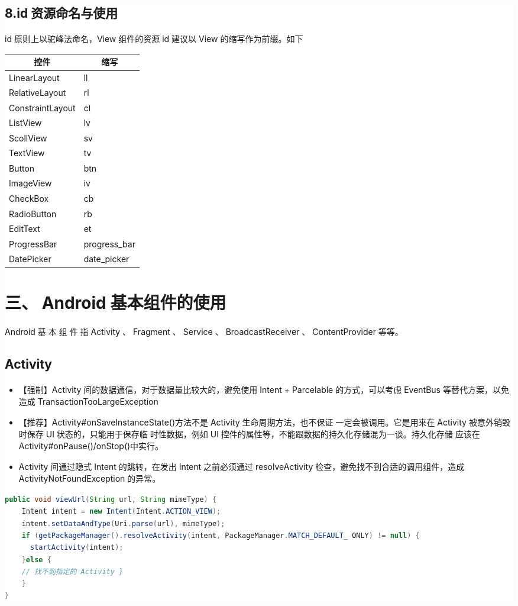 ## 8.id 资源命名与使用

id 原则上以驼峰法命名，View 组件的资源 id 建议以 View 的缩写作为前缀。如下

| 控件             | 缩写         |
| ---------------- | ------------ |
| LinearLayout     | ll           |
| RelativeLayout   | rl           |
| ConstraintLayout | cl           |
| ListView         | lv           |
| ScollView        | sv           |
| TextView         | tv           |
| Button           | btn          |
| ImageView        | iv           |
| CheckBox         | cb           |
| RadioButton      | rb           |
| EditText         | et           |
| ProgressBar      | progress_bar |
| DatePicker       | date_picker  |

# 三、 Android 基本组件的使用
 
Android 基 本 组 件 指 Activity 、 Fragment 、 Service 、 BroadcastReceiver 、 ContentProvider 等等。

## Activity

* 【强制】Activity 间的数据通信，对于数据量比较大的，避免使用 Intent + Parcelable 的方式，可以考虑 EventBus 等替代方案，以免造成 TransactionTooLargeException

* 【推荐】Activity#onSaveInstanceState()方法不是 Activity 生命周期方法，也不保证 一定会被调用。它是用来在 Activity 被意外销毁时保存 UI 状态的，只能用于保存临 时性数据，例如    UI 控件的属性等，不能跟数据的持久化存储混为一谈。持久化存储 应该在 Activity#onPause()/onStop()中实行。

*  Activity 间通过隐式 Intent 的跳转，在发出 Intent 之前必须通过 resolveActivity 检查，避免找不到合适的调用组件，造成 ActivityNotFoundException 的异常。

```java
public void viewUrl(String url, String mimeType) {
    Intent intent = new Intent(Intent.ACTION_VIEW);
    intent.setDataAndType(Uri.parse(url), mimeType);
    if (getPackageManager().resolveActivity(intent, PackageManager.MATCH_DEFAULT_ ONLY) != null) {
      startActivity(intent);
    }else {
    // 找不到指定的 Activity }
    }
}
```
